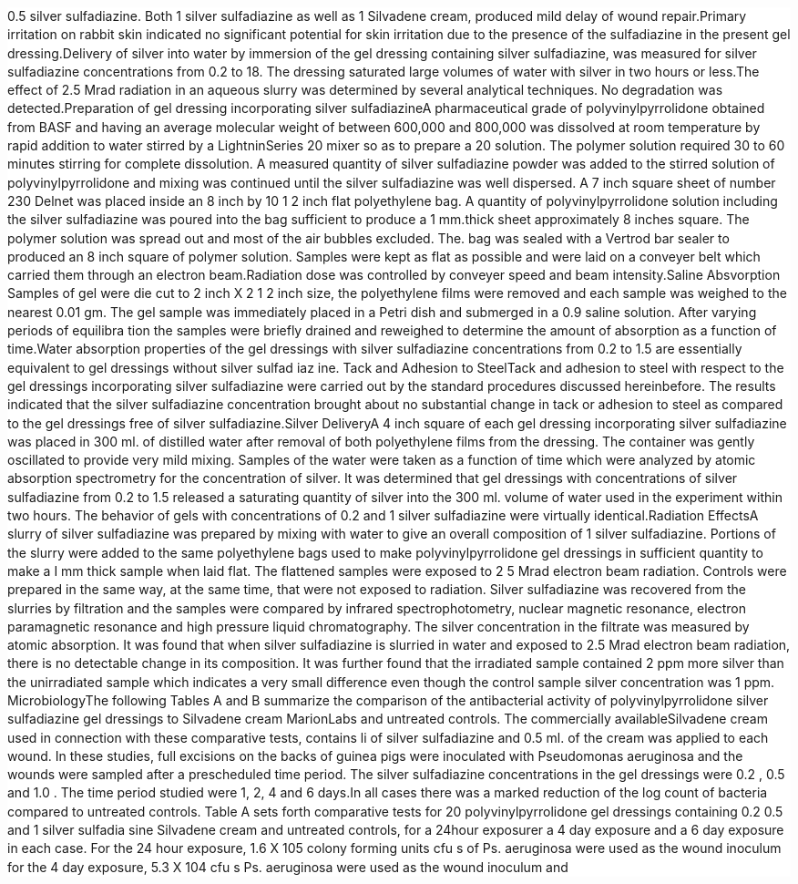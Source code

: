 0.5 silver sulfadiazine. Both 1 silver sulfadiazine as well as 1 Silvadene cream, produced mild delay of wound repair.Primary irritation on rabbit skin indicated no significant potential for skin irritation due to the presence of the sulfadiazine in the present gel dressing.Delivery of silver into water by immersion of the gel dressing containing silver sulfadiazine, was measured for silver sulfadiazine concentrations from 0.2 to 18. The dressing saturated large volumes of water with silver in two hours or less.The effect of 2.5 Mrad radiation in an aqueous slurry was determined by several analytical techniques. No degradation was detected.Preparation of gel dressing incorporating silver sulfadiazineA pharmaceutical grade of polyvinylpyrrolidone obtained from BASF and having an average molecular weight of between 600,000 and 800,000 was dissolved at room temperature by rapid addition to water stirred by a LightninSeries 20 mixer so as to prepare a 20 solution. The polymer solution required 30 to 60 minutes stirring for complete dissolution. A measured quantity of silver sulfadiazine powder was added to the stirred solution of polyvinylpyrrolidone and mixing was continued until the silver sulfadiazine was well dispersed. A 7 inch square sheet of number 230 Delnet was placed inside an 8 inch by 10 1 2 inch flat polyethylene bag. A quantity of polyvinylpyrrolidone solution including the silver sulfadiazine was poured into the bag sufficient to produce a 1 mm.thick sheet approximately 8 inches square. The polymer solution was spread out and most of the air bubbles excluded. The. bag was sealed with a Vertrod bar sealer to produced an 8 inch square of polymer solution. Samples were kept as flat as possible and were laid on a conveyer belt which carried them through an electron beam.Radiation dose was controlled by conveyer speed and beam intensity.Saline Absvorption Samples of gel were die cut to 2 inch X 2 1 2 inch size, the polyethylene films were removed and each sample was weighed to the nearest 0.01 gm. The gel sample was immediately placed in a Petri dish and submerged in a 0.9 saline solution. After varying periods of equilibra tion the samples were briefly drained and reweighed to determine the amount of absorption as a function of time.Water absorption properties of the gel dressings with silver sulfadiazine concentrations from 0.2 to 1.5 are essentially equivalent to gel dressings without silver sulfad iaz ine. Tack and Adhesion to SteelTack and adhesion to steel with respect to the gel dressings incorporating silver sulfadiazine were carried out by the standard procedures discussed hereinbefore. The results indicated that the silver sulfadiazine concentration brought about no substantial change in tack or adhesion to steel as compared to the gel dressings free of silver sulfadiazine.Silver DeliveryA 4 inch square of each gel dressing incorporating silver sulfadiazine was placed in 300 ml. of distilled water after removal of both polyethylene films from the dressing. The container was gently oscillated to provide very mild mixing. Samples of the water were taken as a function of time which were analyzed by atomic absorption spectrometry for the concentration of silver. It was determined that gel dressings with concentrations of silver sulfadiazine from 0.2 to 1.5 released a saturating quantity of silver into the 300 ml. volume of water used in the experiment within two hours. The behavior of gels with concentrations of 0.2 and 1 silver sulfadiazine were virtually identical.Radiation EffectsA slurry of silver sulfadiazine was prepared by mixing with water to give an overall composition of 1 silver sulfadiazine. Portions of the slurry were added to the same polyethylene bags used to make polyvinylpyrrolidone gel dressings in sufficient quantity to make a I mm thick sample when laid flat. The flattened samples were exposed to 2 5 Mrad electron beam radiation. Controls were prepared in the same way, at the same time, that were not exposed to radiation. Silver sulfadiazine was recovered from the slurries by filtration and the samples were compared by infrared spectrophotometry, nuclear magnetic resonance, electron paramagnetic resonance and high pressure liquid chromatography. The silver concentration in the filtrate was measured by atomic absorption. It was found that when silver sulfadiazine is slurried in water and exposed to 2.5 Mrad electron beam radiation, there is no detectable change in its composition. It was further found that the irradiated sample contained 2 ppm more silver than the unirradiated sample which indicates a very small difference even though the control sample silver concentration was 1 ppm. MicrobiologyThe following Tables A and B summarize the comparison of the antibacterial activity of polyvinylpyrrolidone silver sulfadiazine gel dressings to Silvadene cream MarionLabs and untreated controls. The commercially availableSilvadene cream used in connection with these comparative tests, contains li of silver sulfadiazine and 0.5 ml. of the cream was applied to each wound. In these studies, full excisions on the backs of guinea pigs were inoculated with Pseudomonas aeruginosa and the wounds were sampled after a prescheduled time period. The silver sulfadiazine concentrations in the gel dressings were 0.2 , 0.5 and 1.0 . The time period studied were 1, 2, 4 and 6 days.In all cases there was a marked reduction of the log count of bacteria compared to untreated controls. Table A sets forth comparative tests for 20 polyvinylpyrrolidone gel dressings containing 0.2 0.5 and 1 silver sulfadia sine Silvadene cream and untreated controls, for a 24hour exposurer a 4 day exposure and a 6 day exposure in each case. For the 24 hour exposure, 1.6 X 105 colony forming units cfu s of Ps. aeruginosa were used as the wound inoculum for the 4 day exposure, 5.3 X 104 cfu s Ps. aeruginosa were used as the wound inoculum and